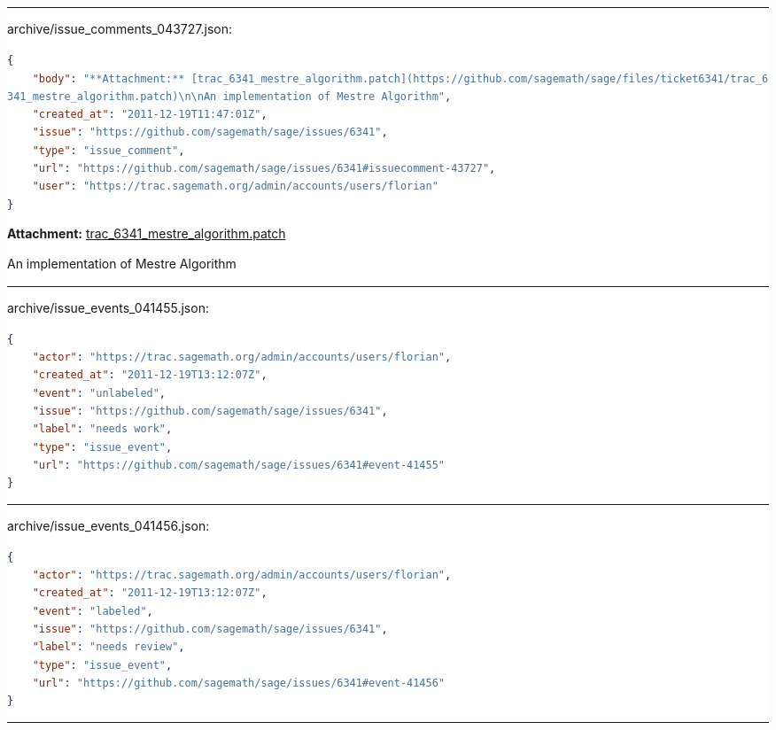 

---

archive/issue_comments_043727.json:
```json
{
    "body": "**Attachment:** [trac_6341_mestre_algorithm.patch](https://github.com/sagemath/sage/files/ticket6341/trac_6341_mestre_algorithm.patch)\n\nAn implementation of Mestre Algorithm",
    "created_at": "2011-12-19T11:47:01Z",
    "issue": "https://github.com/sagemath/sage/issues/6341",
    "type": "issue_comment",
    "url": "https://github.com/sagemath/sage/issues/6341#issuecomment-43727",
    "user": "https://trac.sagemath.org/admin/accounts/users/florian"
}
```

**Attachment:** [trac_6341_mestre_algorithm.patch](https://github.com/sagemath/sage/files/ticket6341/trac_6341_mestre_algorithm.patch)

An implementation of Mestre Algorithm



---

archive/issue_events_041455.json:
```json
{
    "actor": "https://trac.sagemath.org/admin/accounts/users/florian",
    "created_at": "2011-12-19T13:12:07Z",
    "event": "unlabeled",
    "issue": "https://github.com/sagemath/sage/issues/6341",
    "label": "needs work",
    "type": "issue_event",
    "url": "https://github.com/sagemath/sage/issues/6341#event-41455"
}
```



---

archive/issue_events_041456.json:
```json
{
    "actor": "https://trac.sagemath.org/admin/accounts/users/florian",
    "created_at": "2011-12-19T13:12:07Z",
    "event": "labeled",
    "issue": "https://github.com/sagemath/sage/issues/6341",
    "label": "needs review",
    "type": "issue_event",
    "url": "https://github.com/sagemath/sage/issues/6341#event-41456"
}
```



---
